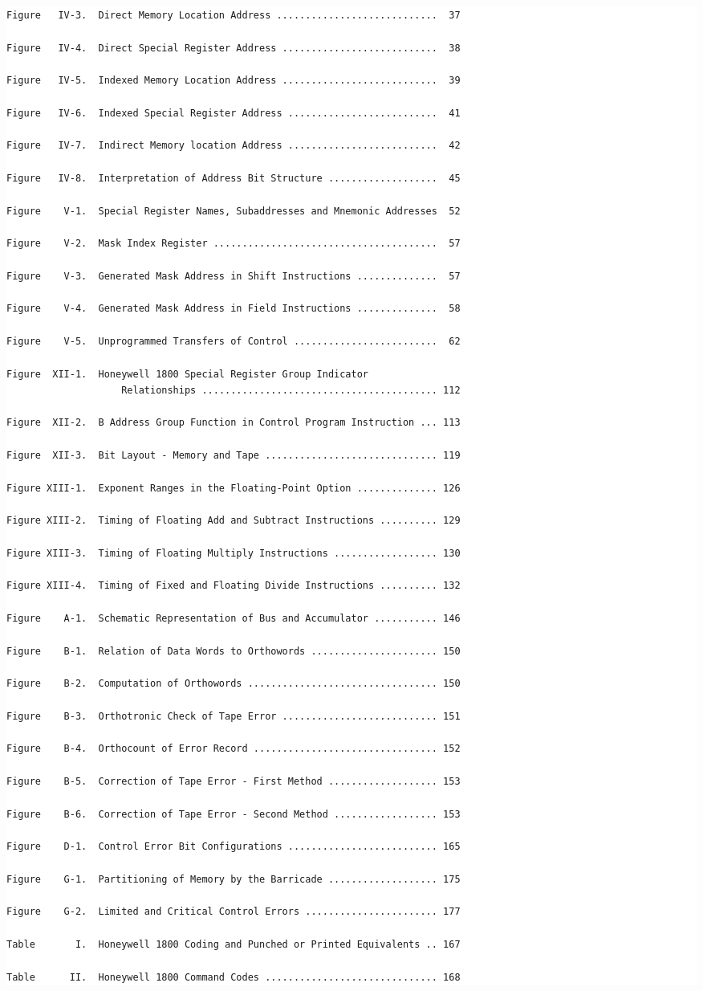 ```
Figure   IV-3.  Direct Memory Location Address ............................  37

Figure   IV-4.  Direct Special Register Address ...........................  38

Figure   IV-5.  Indexed Memory Location Address ...........................  39

Figure   IV-6.  Indexed Special Register Address ..........................  41

Figure   IV-7.  Indirect Memory location Address ..........................  42

Figure   IV-8.  Interpretation of Address Bit Structure ...................  45

Figure    V-1.  Special Register Names, Subaddresses and Mnemonic Addresses  52

Figure    V-2.  Mask Index Register .......................................  57

Figure    V-3.  Generated Mask Address in Shift Instructions ..............  57

Figure    V-4.  Generated Mask Address in Field Instructions ..............  58

Figure    V-5.  Unprogrammed Transfers of Control .........................  62

Figure  XII-1.  Honeywell 1800 Special Register Group Indicator 
                    Relationships ......................................... 112

Figure  XII-2.  B Address Group Function in Control Program Instruction ... 113

Figure  XII-3.  Bit Layout - Memory and Tape .............................. 119

Figure XIII-1.  Exponent Ranges in the Floating-Point Option .............. 126

Figure XIII-2.  Timing of Floating Add and Subtract Instructions .......... 129

Figure XIII-3.  Timing of Floating Multiply Instructions .................. 130

Figure XIII-4.  Timing of Fixed and Floating Divide Instructions .......... 132

Figure    A-1.  Schematic Representation of Bus and Accumulator ........... 146

Figure    B-1.  Relation of Data Words to Orthowords ...................... 150

Figure    B-2.  Computation of Orthowords ................................. 150

Figure    B-3.  Orthotronic Check of Tape Error ........................... 151

Figure    B-4.  Orthocount of Error Record ................................ 152

Figure    B-5.  Correction of Tape Error - First Method ................... 153

Figure    B-6.  Correction of Tape Error - Second Method .................. 153

Figure    D-1.  Control Error Bit Configurations .......................... 165

Figure    G-1.  Partitioning of Memory by the Barricade ................... 175

Figure    G-2.  Limited and Critical Control Errors ....................... 177

Table       I.  Honeywell 1800 Coding and Punched or Printed Equivalents .. 167

Table      II.  Honeywell 1800 Command Codes .............................. 168
```
